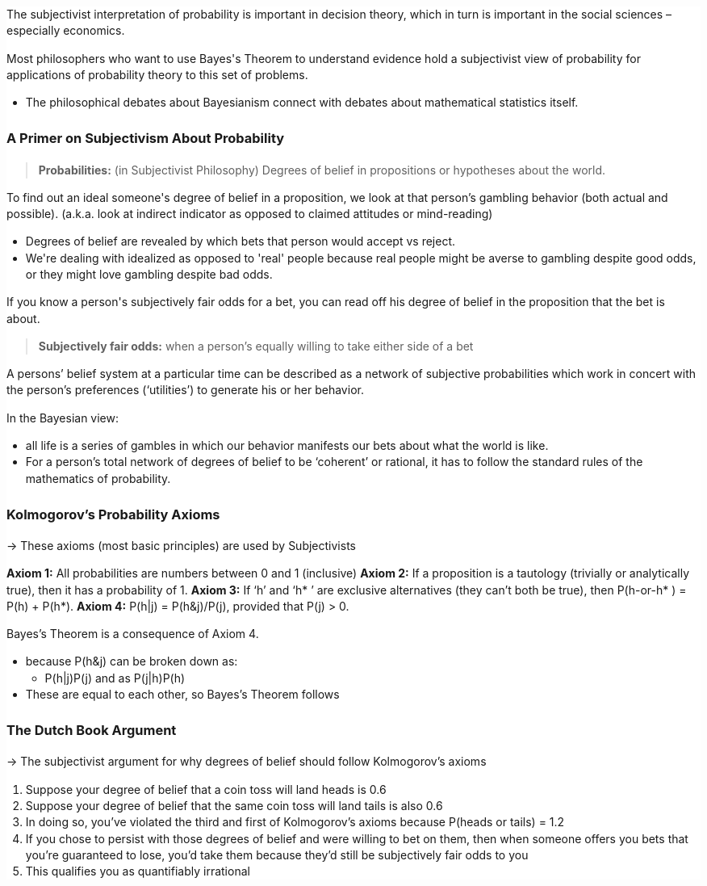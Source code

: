 The subjectivist interpretation of probability is important in decision theory, which in turn is important in the social sciences – especially economics.

Most philosophers who want to use Bayes's Theorem to understand evidence hold a subjectivist view of probability for applications of probability theory to this set of problems.
* The philosophical debates about Bayesianism connect with debates about mathematical statistics itself.

### A Primer on Subjectivism About Probability

> **Probabilities:** (in Subjectivist Philosophy) Degrees of belief in propositions or hypotheses about the world.

To find out an ideal someone's degree of belief in a proposition, we look at that person’s gambling behavior (both actual and possible). (a.k.a. look at indirect indicator as opposed to claimed attitudes or mind-reading)
* Degrees of belief are revealed by which bets that person would accept vs reject. 
* We're dealing with idealized as opposed to 'real' people because real people might be averse to gambling despite good odds, or they might love gambling despite bad odds.

If you know a person's subjectively fair odds for a bet, you can read off his degree of belief in the proposition that the bet is about.

> **Subjectively fair odds:** when a person’s equally willing to take either side of a bet

A persons’ belief system at a particular time can be described as a network of subjective probabilities which work in concert with the person’s preferences (‘utilities’) to generate his or her behavior.

In the Bayesian view:
* all life is a series of gambles in which our behavior manifests our bets about what the world is like.
* For a person’s total network of degrees of belief to be ‘coherent’ or rational, it has to follow the standard rules of the mathematics of probability.

### Kolmogorov’s Probability Axioms
-> These axioms (most basic principles) are used by Subjectivists

**Axiom 1:** All probabilities are numbers between 0 and 1 (inclusive)
**Axiom 2:** If a proposition is a tautology (trivially or analytically true), then it has a probability of 1.
**Axiom 3:** If ‘h’ and ‘h* ’ are exclusive alternatives (they can’t both be true), then P(h-or-h* ) = P(h) + P(h*).
**Axiom 4:** P(h|j) = P(h&j)/P(j), provided that P(j) > 0.
 
Bayes’s Theorem is a consequence of Axiom 4.
* because P(h&j) can be broken down as:
	* P(h|j)P(j) and as P(j|h)P(h)
* These are equal to each other, so Bayes’s Theorem follows

### The Dutch Book Argument
-> The subjectivist argument for why degrees of belief should follow Kolmogorov’s axioms

1. Suppose your degree of belief that a coin toss will land heads is 0.6
2. Suppose your degree of belief that the same coin toss will land tails is also 0.6
3. In doing so, you’ve violated the third and first of Kolmogorov’s axioms because P(heads or tails) = 1.2
4. If you chose to persist with those degrees of belief and were willing to bet on them, then when someone offers you bets that you’re guaranteed to lose, you’d take them because they’d still be subjectively fair odds to you
5. This qualifies you as quantifiably irrational
